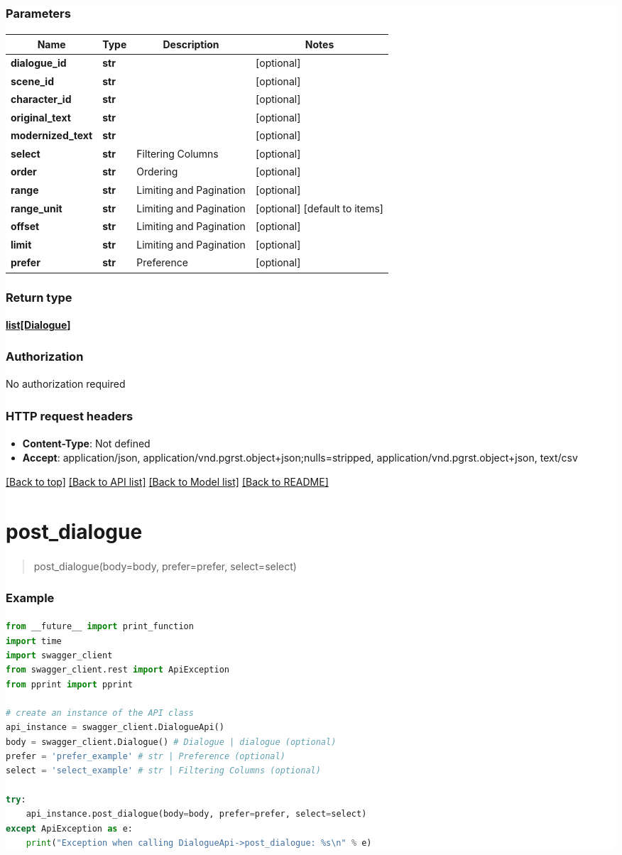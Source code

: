 ### Parameters

Name | Type | Description  | Notes
------------- | ------------- | ------------- | -------------
 **dialogue_id** | **str**|  | [optional] 
 **scene_id** | **str**|  | [optional] 
 **character_id** | **str**|  | [optional] 
 **original_text** | **str**|  | [optional] 
 **modernized_text** | **str**|  | [optional] 
 **select** | **str**| Filtering Columns | [optional] 
 **order** | **str**| Ordering | [optional] 
 **range** | **str**| Limiting and Pagination | [optional] 
 **range_unit** | **str**| Limiting and Pagination | [optional] [default to items]
 **offset** | **str**| Limiting and Pagination | [optional] 
 **limit** | **str**| Limiting and Pagination | [optional] 
 **prefer** | **str**| Preference | [optional] 

### Return type

[**list[Dialogue]**](Dialogue.md)

### Authorization

No authorization required

### HTTP request headers

 - **Content-Type**: Not defined
 - **Accept**: application/json, application/vnd.pgrst.object+json;nulls=stripped, application/vnd.pgrst.object+json, text/csv

[[Back to top]](#) [[Back to API list]](../README.md#documentation-for-api-endpoints) [[Back to Model list]](../README.md#documentation-for-models) [[Back to README]](../README.md)

# **post_dialogue**
> post_dialogue(body=body, prefer=prefer, select=select)



### Example
```python
from __future__ import print_function
import time
import swagger_client
from swagger_client.rest import ApiException
from pprint import pprint

# create an instance of the API class
api_instance = swagger_client.DialogueApi()
body = swagger_client.Dialogue() # Dialogue | dialogue (optional)
prefer = 'prefer_example' # str | Preference (optional)
select = 'select_example' # str | Filtering Columns (optional)

try:
    api_instance.post_dialogue(body=body, prefer=prefer, select=select)
except ApiException as e:
    print("Exception when calling DialogueApi->post_dialogue: %s\n" % e)
```

